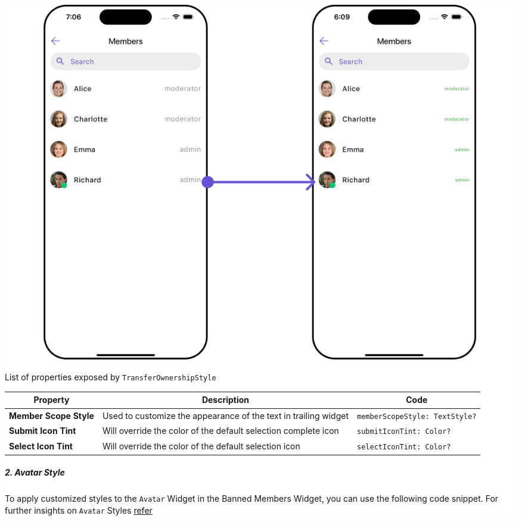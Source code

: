 ![](../../assets/ios/transfer_ownership_style_cometchat_screens.png)

</TabItem>

</Tabs>

List of properties exposed by `TransferOwnershipStyle`

| Property               | Description                                                     | Code                           |
| ---------------------- | --------------------------------------------------------------- | ------------------------------ |
| **Member Scope Style** | Used to customize the appearance of the text in trailing widget | `memberScopeStyle: TextStyle?` |
| **Submit Icon Tint**   | Will override the color of the default selection complete icon  | `submitIconTint: Color?`       |
| **Select Icon Tint**   | Will override the color of the default selection icon           | `selectIconTint: Color?`       |

##### 2. Avatar Style

To apply customized styles to the `Avatar` Widget in the Banned Members Widget, you can use the following code snippet. For further insights on `Avatar` Styles [refer](/ui-kit/flutter/avatar)

<Tabs>

<TabItem value="Dart" label="Dart">
